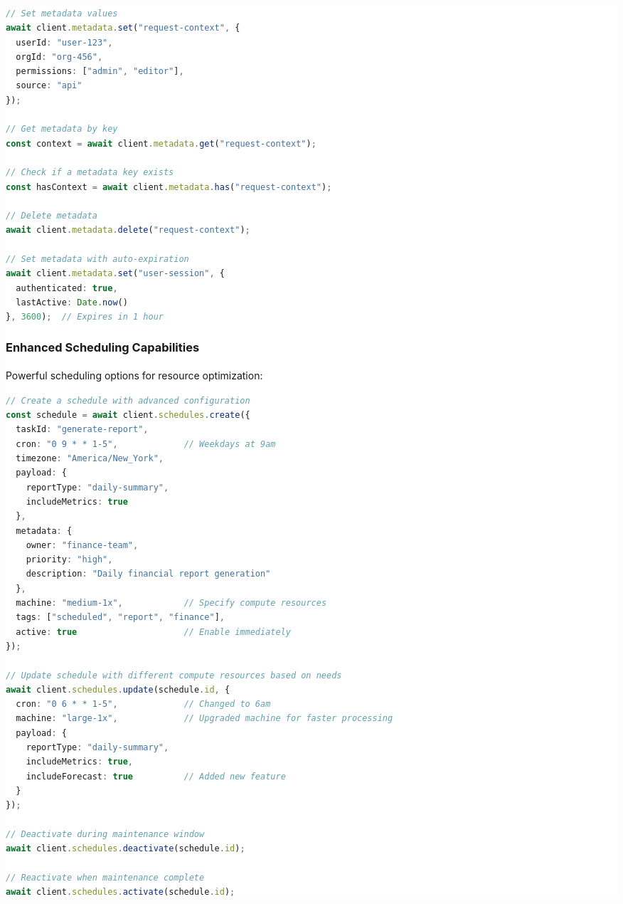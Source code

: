 ```typescript
// Set metadata values
await client.metadata.set("request-context", { 
  userId: "user-123",
  orgId: "org-456",
  permissions: ["admin", "editor"],
  source: "api"
});

// Get metadata by key
const context = await client.metadata.get("request-context");

// Check if a metadata key exists
const hasContext = await client.metadata.has("request-context");

// Delete metadata
await client.metadata.delete("request-context");

// Set metadata with auto-expiration
await client.metadata.set("user-session", {
  authenticated: true,
  lastActive: Date.now()
}, 3600);  // Expires in 1 hour
```

### Enhanced Scheduling Capabilities

Powerful scheduling options for resource optimization:

```typescript
// Create a schedule with advanced configuration
const schedule = await client.schedules.create({
  taskId: "generate-report",
  cron: "0 9 * * 1-5",             // Weekdays at 9am
  timezone: "America/New_York",
  payload: { 
    reportType: "daily-summary",
    includeMetrics: true
  },
  metadata: {
    owner: "finance-team",
    priority: "high",
    description: "Daily financial report generation"
  },
  machine: "medium-1x",            // Specify compute resources
  tags: ["scheduled", "report", "finance"],
  active: true                     // Enable immediately
});

// Update schedule with different compute resources based on needs
await client.schedules.update(schedule.id, {
  cron: "0 6 * * 1-5",             // Changed to 6am
  machine: "large-1x",             // Upgraded machine for faster processing
  payload: {
    reportType: "daily-summary",
    includeMetrics: true,
    includeForecast: true          // Added new feature
  }
});

// Deactivate during maintenance window
await client.schedules.deactivate(schedule.id);

// Reactivate when maintenance complete
await client.schedules.activate(schedule.id);
```